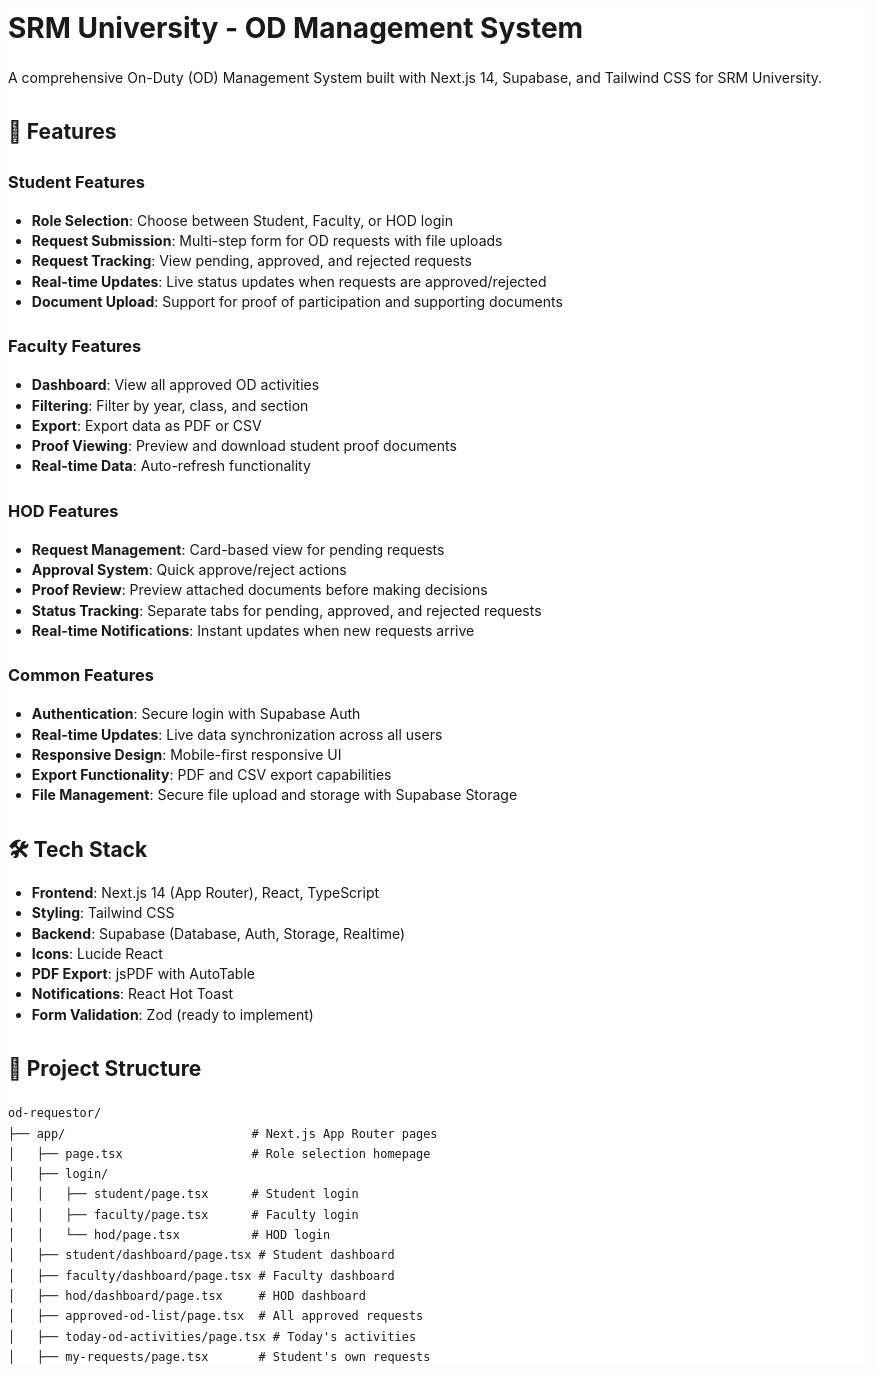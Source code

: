 # SRM University - OD Management System

A comprehensive On-Duty (OD) Management System built with Next.js 14, Supabase, and Tailwind CSS for SRM University.

## 🌟 Features

### Student Features
- **Role Selection**: Choose between Student, Faculty, or HOD login
- **Request Submission**: Multi-step form for OD requests with file uploads
- **Request Tracking**: View pending, approved, and rejected requests
- **Real-time Updates**: Live status updates when requests are approved/rejected
- **Document Upload**: Support for proof of participation and supporting documents

### Faculty Features
- **Dashboard**: View all approved OD activities
- **Filtering**: Filter by year, class, and section
- **Export**: Export data as PDF or CSV
- **Proof Viewing**: Preview and download student proof documents
- **Real-time Data**: Auto-refresh functionality

### HOD Features
- **Request Management**: Card-based view for pending requests
- **Approval System**: Quick approve/reject actions
- **Proof Review**: Preview attached documents before making decisions
- **Status Tracking**: Separate tabs for pending, approved, and rejected requests
- **Real-time Notifications**: Instant updates when new requests arrive

### Common Features
- **Authentication**: Secure login with Supabase Auth
- **Real-time Updates**: Live data synchronization across all users
- **Responsive Design**: Mobile-first responsive UI
- **Export Functionality**: PDF and CSV export capabilities
- **File Management**: Secure file upload and storage with Supabase Storage

## 🛠️ Tech Stack

- **Frontend**: Next.js 14 (App Router), React, TypeScript
- **Styling**: Tailwind CSS
- **Backend**: Supabase (Database, Auth, Storage, Realtime)
- **Icons**: Lucide React
- **PDF Export**: jsPDF with AutoTable
- **Notifications**: React Hot Toast
- **Form Validation**: Zod (ready to implement)

## 📂 Project Structure

```
od-requestor/
├── app/                          # Next.js App Router pages
│   ├── page.tsx                  # Role selection homepage
│   ├── login/
│   │   ├── student/page.tsx      # Student login
│   │   ├── faculty/page.tsx      # Faculty login
│   │   └── hod/page.tsx          # HOD login
│   ├── student/dashboard/page.tsx # Student dashboard
│   ├── faculty/dashboard/page.tsx # Faculty dashboard
│   ├── hod/dashboard/page.tsx     # HOD dashboard
│   ├── approved-od-list/page.tsx  # All approved requests
│   ├── today-od-activities/page.tsx # Today's activities
│   ├── my-requests/page.tsx       # Student's own requests
```